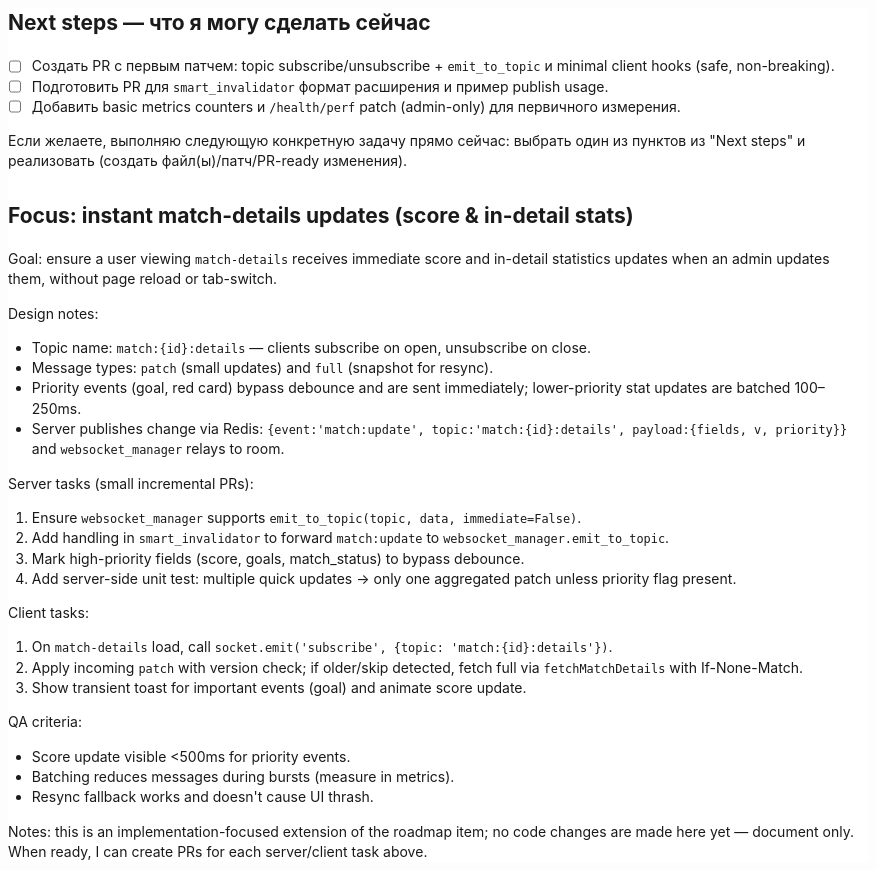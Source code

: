 ## Next steps — что я могу сделать сейчас
- [ ] Создать PR с первым патчем: topic subscribe/unsubscribe + `emit_to_topic` и minimal client hooks (safe, non-breaking).
- [ ] Подготовить PR для `smart_invalidator` формат расширения и пример publish usage.
- [ ] Добавить basic metrics counters и `/health/perf` patch (admin-only) для первичного измерения.

Если желаете, выполняю следующую конкретную задачу прямо сейчас: выбрать один из пунктов из "Next steps" и реализовать (создать файл(ы)/патч/PR-ready изменения).

## Focus: instant match-details updates (score & in-detail stats)

Goal: ensure a user viewing `match-details` receives immediate score and in-detail statistics updates when an admin updates them, without page reload or tab-switch.

Design notes:
- Topic name: `match:{id}:details` — clients subscribe on open, unsubscribe on close.
- Message types: `patch` (small updates) and `full` (snapshot for resync).
- Priority events (goal, red card) bypass debounce and are sent immediately; lower-priority stat updates are batched 100–250ms.
- Server publishes change via Redis: `{event:'match:update', topic:'match:{id}:details', payload:{fields, v, priority}}` and `websocket_manager` relays to room.

Server tasks (small incremental PRs):
1. Ensure `websocket_manager` supports `emit_to_topic(topic, data, immediate=False)`.
2. Add handling in `smart_invalidator` to forward `match:update` to `websocket_manager.emit_to_topic`.
3. Mark high-priority fields (score, goals, match_status) to bypass debounce.
4. Add server-side unit test: multiple quick updates → only one aggregated patch unless priority flag present.

Client tasks:
1. On `match-details` load, call `socket.emit('subscribe', {topic: 'match:{id}:details'})`.
2. Apply incoming `patch` with version check; if older/skip detected, fetch full via `fetchMatchDetails` with If-None-Match.
3. Show transient toast for important events (goal) and animate score update.

QA criteria:
- Score update visible <500ms for priority events.
- Batching reduces messages during bursts (measure in metrics).
- Resync fallback works and doesn't cause UI thrash.

Notes: this is an implementation-focused extension of the roadmap item; no code changes are made here yet — document only. When ready, I can create PRs for each server/client task above.
